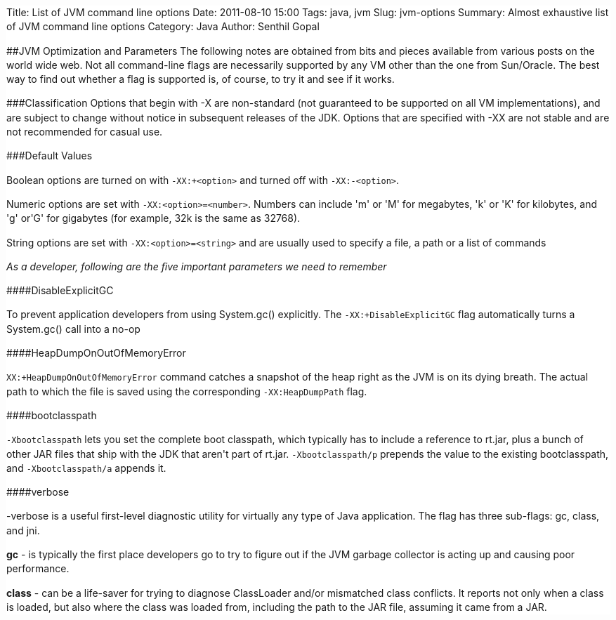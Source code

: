 Title: List of JVM command line options
Date: 2011-08-10 15:00
Tags: java, jvm
Slug: jvm-options
Summary: Almost exhaustive list of JVM command line options
Category: Java
Author: Senthil Gopal

##JVM Optimization and Parameters
The following notes are obtained from bits and pieces available from various posts on the world wide web. Not all command-line flags are  necessarily supported by any VM other than the one from Sun/Oracle. The best way to  find out whether a flag is supported is, of course, to try it and see if it works.

###Classification
Options that begin with -X are non-standard (not guaranteed to be supported on all VM implementations), and are subject to change without notice in    subsequent releases of the JDK. Options that are specified with -XX are not stable and are not recommended for casual use.


###Default Values

Boolean options are turned on with `-XX:+<option>` and turned off with `-XX:-<option>`.

Numeric options are set with `-XX:<option>=<number>`. Numbers can include 'm' or 'M' for megabytes, 'k' or 'K' for kilobytes, and 'g' or'G' for gigabytes (for example, 32k is the same as 32768).

String options are set with `-XX:<option>=<string>` and are usually used to specify a file, a path or a list of commands

_As a developer, following are the five important parameters we need to remember_

####DisableExplicitGC

To prevent application developers from using System.gc() explicitly. The `-XX:+DisableExplicitGC` flag automatically turns a System.gc() call into a no-op

####HeapDumpOnOutOfMemoryError

`XX:+HeapDumpOnOutOfMemoryError` command catches a snapshot of the heap right as the JVM is on its dying breath. The actual path to which the file is saved  using the corresponding `-XX:HeapDumpPath` flag.

####bootclasspath

`-Xbootclasspath` lets you set the complete boot classpath, which typically has to include a reference to rt.jar, plus a bunch of other JAR files that ship with the JDK that aren't part of rt.jar. `-Xbootclasspath/p` prepends the value to the existing bootclasspath, and `-Xbootclasspath/a` appends it.

####verbose

-verbose is a useful first-level diagnostic utility for virtually any type of Java application. The flag has three sub-flags: gc, class, and jni.

**gc** - is typically the first place developers go to try to figure out if the JVM garbage collector is acting up and causing poor performance.

**class** - can be a life-saver for trying to diagnose ClassLoader and/or mismatched class conflicts. It reports not only when a class is loaded, but also where the class was loaded from, including the path to the JAR file, assuming it came from a JAR.
